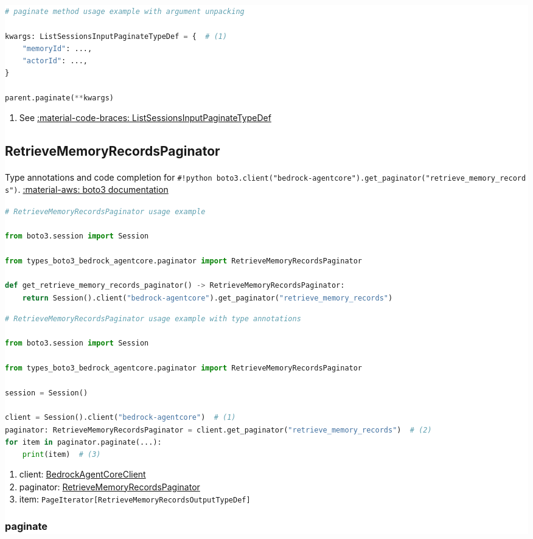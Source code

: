 
```python
# paginate method usage example with argument unpacking

kwargs: ListSessionsInputPaginateTypeDef = {  # (1)
    "memoryId": ...,
    "actorId": ...,
}

parent.paginate(**kwargs)
```

1. See [:material-code-braces: ListSessionsInputPaginateTypeDef](./type_defs.md#listsessionsinputpaginatetypedef)
## RetrieveMemoryRecordsPaginator

Type annotations and code completion for `#!python boto3.client("bedrock-agentcore").get_paginator("retrieve_memory_records")`.
[:material-aws: boto3 documentation](https://boto3.amazonaws.com/v1/documentation/api/latest/reference/services/bedrock-agentcore/paginator/RetrieveMemoryRecords.html#BedrockAgentCore.Paginator.RetrieveMemoryRecords)

```python
# RetrieveMemoryRecordsPaginator usage example

from boto3.session import Session

from types_boto3_bedrock_agentcore.paginator import RetrieveMemoryRecordsPaginator

def get_retrieve_memory_records_paginator() -> RetrieveMemoryRecordsPaginator:
    return Session().client("bedrock-agentcore").get_paginator("retrieve_memory_records")
```

```python
# RetrieveMemoryRecordsPaginator usage example with type annotations

from boto3.session import Session

from types_boto3_bedrock_agentcore.paginator import RetrieveMemoryRecordsPaginator

session = Session()

client = Session().client("bedrock-agentcore")  # (1)
paginator: RetrieveMemoryRecordsPaginator = client.get_paginator("retrieve_memory_records")  # (2)
for item in paginator.paginate(...):
    print(item)  # (3)
```

1. client: [BedrockAgentCoreClient](./client.md)
2. paginator: [RetrieveMemoryRecordsPaginator](./paginators.md#retrievememoryrecordspaginator)
3. item: `PageIterator[RetrieveMemoryRecordsOutputTypeDef]`


### paginate
